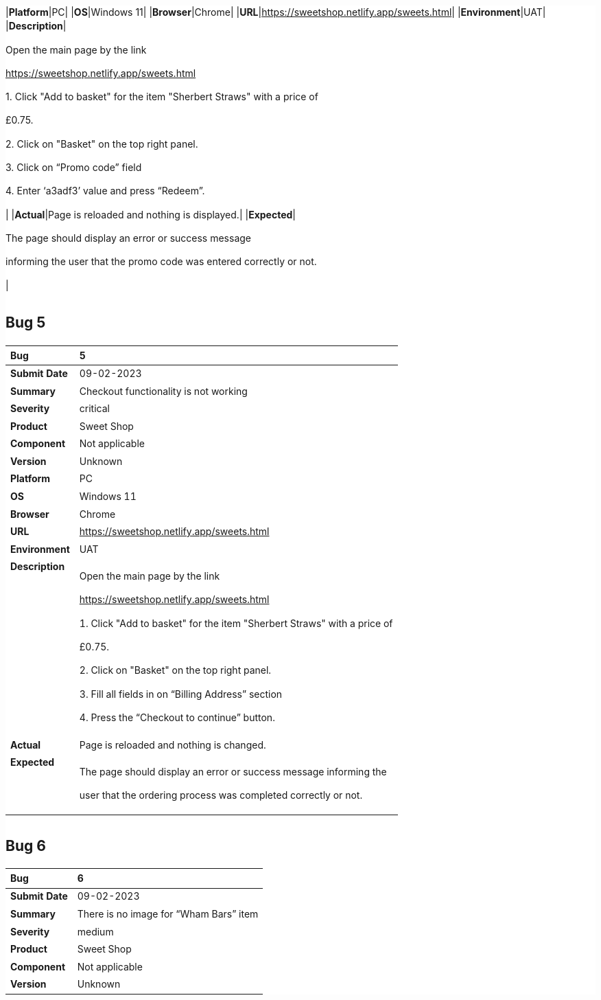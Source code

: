 |**Platform**|PC|
|**OS**|Windows 11|
|**Browser**|Chrome|
|**URL**|<https://sweetshop.netlify.app/sweets.html>|
|**Environment**|UAT|
|**Description**|<p>Open the main page by the link</p><p>[ ](https://sweetshop.netlify.app/sweets.html)<https://sweetshop.netlify.app/sweets.html></p><p>1. Click "Add to basket" for the item "Sherbert Straws" with a price of</p><p>£0.75.</p><p>2. Click on "Basket" on the top right panel.</p><p>3. Click on “Promo code” field</p><p>4. Enter ‘a3adf3’ value and press “Redeem”.</p><p></p>|
|**Actual**|Page is reloaded and nothing is displayed.|
|**Expected**|<p>The page should display an error or success message</p><p>informing the user that the promo code was entered correctly or not.</p>|


## Bug 5


|**Bug**|5|
| :- | :- |
|**Submit Date**|09-02-2023|
|**Summary**|Checkout functionality is not working|
|**Severity**|critical|
|**Product**|Sweet Shop|
|**Component**|Not applicable|
|**Version**|Unknown|
|**Platform**|PC|
|**OS**|Windows 11|
|**Browser**|Chrome|
|**URL**|<https://sweetshop.netlify.app/sweets.html>|
|**Environment**|UAT|
|**Description**|<p>Open the main page by the link</p><p>[ ](https://sweetshop.netlify.app/sweets.html)<https://sweetshop.netlify.app/sweets.html></p><p>1. Click "Add to basket" for the item "Sherbert Straws" with a price of</p><p>£0.75.</p><p>2. Click on "Basket" on the top right panel.</p><p>3. Fill all fields in  on “Billing Address” section</p><p>4. Press the “Checkout to continue” button.</p>|
|**Actual**|Page is reloaded and nothing is changed.|
|**Expected**|<p>The page should display an error or success message informing the</p><p>user that the ordering process was completed correctly or not.</p>|


## Bug 6

|**Bug**|6|
| :- | :- |
|**Submit Date**|09-02-2023|
|**Summary**|There is no image for “Wham Bars” item|
|**Severity**|medium|
|**Product**|Sweet Shop|
|**Component**|Not applicable|
|**Version**|Unknown|